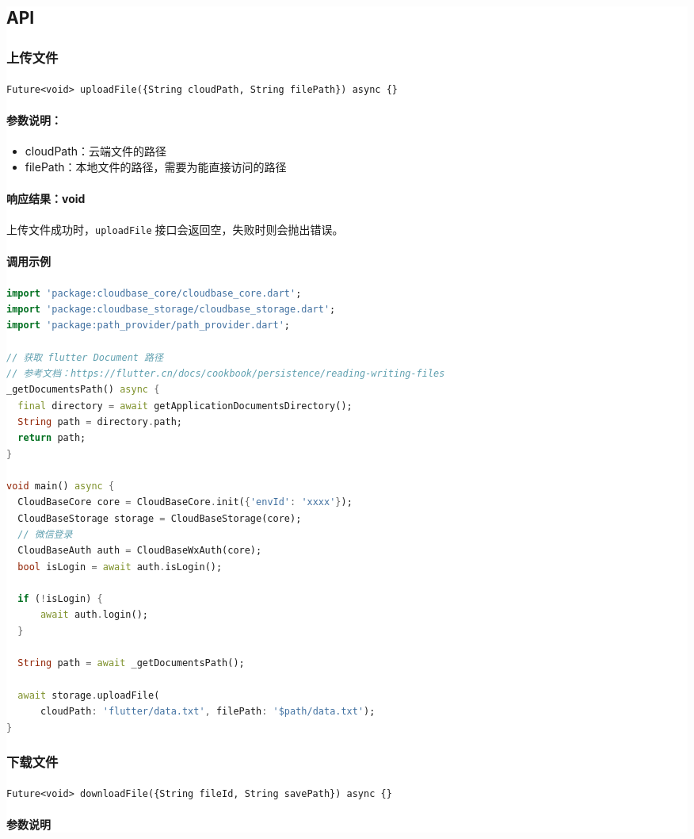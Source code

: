 ## API

### 上传文件

`Future<void> uploadFile({String cloudPath, String filePath}) async {}`

#### 参数说明：

- cloudPath：云端文件的路径
- filePath：本地文件的路径，需要为能直接访问的路径

#### 响应结果：void

上传文件成功时，`uploadFile` 接口会返回空，失败时则会抛出错误。

#### 调用示例

```dart
import 'package:cloudbase_core/cloudbase_core.dart';
import 'package:cloudbase_storage/cloudbase_storage.dart';
import 'package:path_provider/path_provider.dart';

// 获取 flutter Document 路径
// 参考文档：https://flutter.cn/docs/cookbook/persistence/reading-writing-files
_getDocumentsPath() async {
  final directory = await getApplicationDocumentsDirectory();
  String path = directory.path;
  return path;
}

void main() async {
  CloudBaseCore core = CloudBaseCore.init({'envId': 'xxxx'});
  CloudBaseStorage storage = CloudBaseStorage(core);
  // 微信登录
  CloudBaseAuth auth = CloudBaseWxAuth(core);
  bool isLogin = await auth.isLogin();

  if (!isLogin) {
      await auth.login();
  }

  String path = await _getDocumentsPath();

  await storage.uploadFile(
      cloudPath: 'flutter/data.txt', filePath: '$path/data.txt');
}
```

### 下载文件

`Future<void> downloadFile({String fileId, String savePath}) async {}`

#### 参数说明

